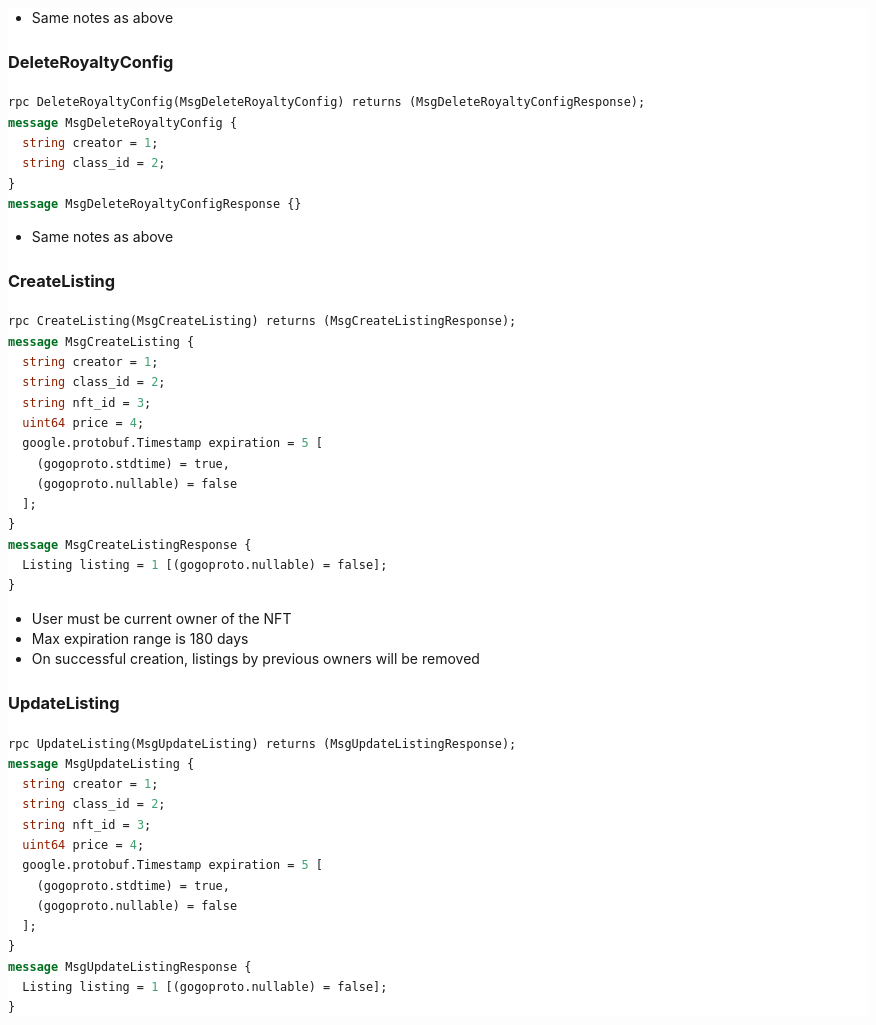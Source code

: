 - Same notes as above

### DeleteRoyaltyConfig

```protobuf
rpc DeleteRoyaltyConfig(MsgDeleteRoyaltyConfig) returns (MsgDeleteRoyaltyConfigResponse);
message MsgDeleteRoyaltyConfig {
  string creator = 1;
  string class_id = 2;
}
message MsgDeleteRoyaltyConfigResponse {}
```

- Same notes as above

### CreateListing

```protobuf
rpc CreateListing(MsgCreateListing) returns (MsgCreateListingResponse);
message MsgCreateListing {
  string creator = 1;
  string class_id = 2;
  string nft_id = 3;
  uint64 price = 4;
  google.protobuf.Timestamp expiration = 5 [
    (gogoproto.stdtime) = true,
    (gogoproto.nullable) = false
  ];
}
message MsgCreateListingResponse {
  Listing listing = 1 [(gogoproto.nullable) = false];
}
```

- User must be current owner of the NFT
- Max expiration range is 180 days
- On successful creation, listings by previous owners will be removed

### UpdateListing

```protobuf
rpc UpdateListing(MsgUpdateListing) returns (MsgUpdateListingResponse);
message MsgUpdateListing {
  string creator = 1;
  string class_id = 2;
  string nft_id = 3;
  uint64 price = 4;
  google.protobuf.Timestamp expiration = 5 [
    (gogoproto.stdtime) = true,
    (gogoproto.nullable) = false
  ];
}
message MsgUpdateListingResponse {
  Listing listing = 1 [(gogoproto.nullable) = false];
}
```
